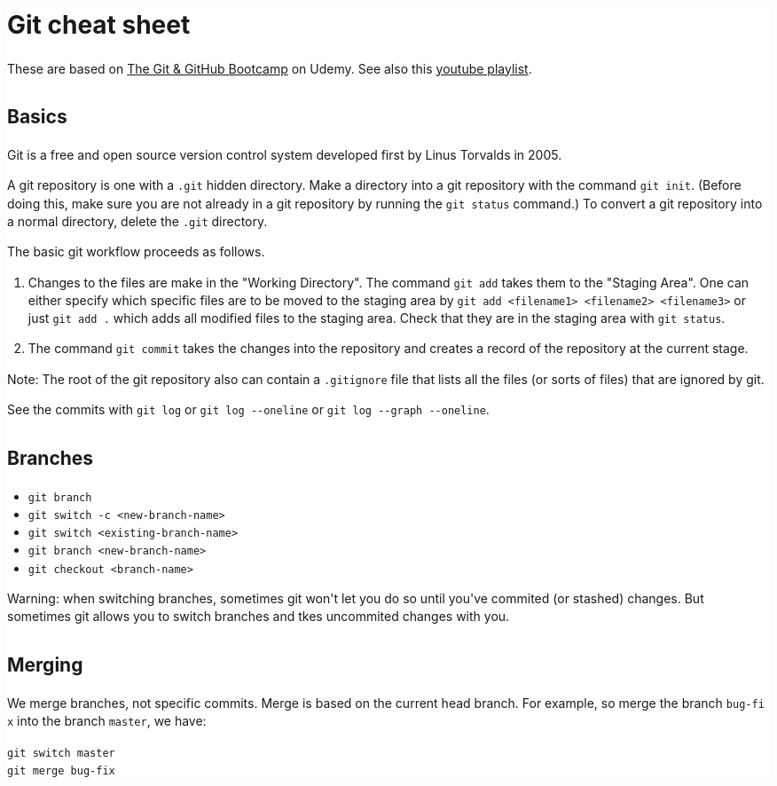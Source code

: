 
# Git cheat sheet

These are based on [The Git & GitHub Bootcamp](https://www.udemy.com/course/git-and-github-bootcamp/) on Udemy. See also this [youtube playlist](https://www.youtube.com/playlist?list=PLx3wAskoRayc8QbKNKusx4LHjxwcUaVli&cbrd=1).




## Basics

Git is a free and open source version control system developed first by Linus Torvalds in 2005. 

A git repository is one with a `.git` hidden directory. Make a directory into a git repository with the command `git init`. (Before doing this, make sure you are not already in a git repository by running the `git status` command.) To convert a git repository into a normal directory, delete the `.git` directory. 

The basic git workflow proceeds as follows. 

1. Changes to the files are make in the "Working Directory". The command `git add` takes them to the "Staging Area". One can either specify which specific files are to be moved to the staging area by `git add <filename1> <filename2> <filename3>` or just `git add .` which adds all modified files to the staging area. Check that they are in the staging area with `git status`. 

2. The command `git commit` takes the changes into the repository and creates a record of the repository at the current stage. 

Note: The root of the git repository also can contain a `.gitignore` file that lists all the files (or sorts of files) that are ignored by git. 

See the commits with `git log` or `git log --oneline` or `git log --graph --oneline`. 

## Branches

* `git branch`
* `git switch -c <new-branch-name>`
* `git switch <existing-branch-name>`
* `git branch <new-branch-name>`
* `git checkout <branch-name>`


Warning: when switching branches, sometimes git won't let you do so until you've commited (or stashed) changes. But sometimes git allows you to switch branches and tkes uncommited changes with you. 

## Merging

We merge branches, not specific commits. Merge is based on the current head branch. For example, so merge the branch `bug-fix` into the branch `master`, we have:

```
git switch master
git merge bug-fix
```
